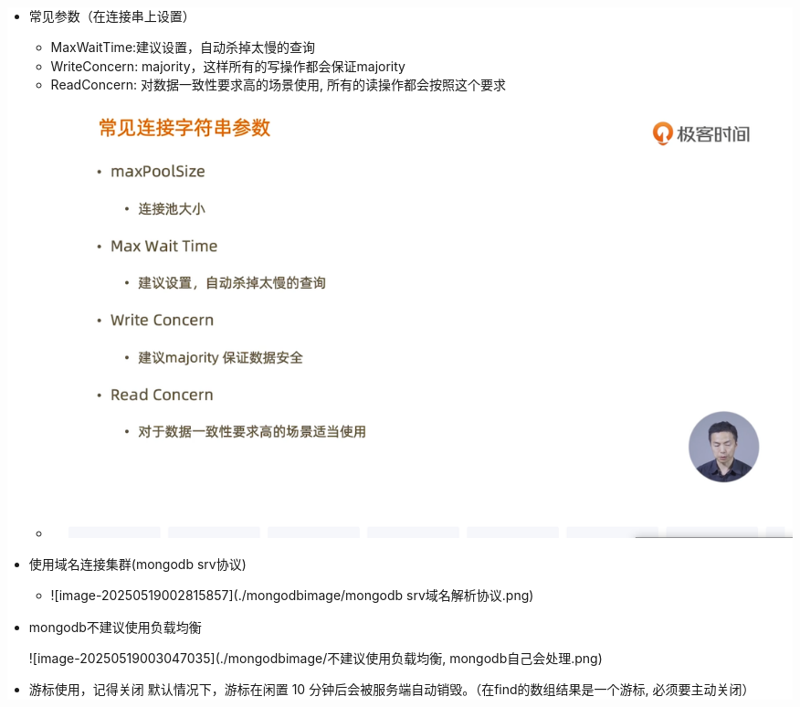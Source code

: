   * 常见参数（在连接串上设置）

    * MaxWaitTime:建议设置，自动杀掉太慢的查询
    * WriteConcern: majority，这样所有的写操作都会保证majority
    * ReadConcern: 对数据一致性要求高的场景使用, 所有的读操作都会按照这个要求
    * ![image-20250519002125183](./mongodbimage/连接参数.png)

  * 使用域名连接集群(mongodb srv协议)

    * ![image-20250519002815857](./mongodbimage/mongodb srv域名解析协议.png)

  * mongodb不建议使用负载均衡

    ![image-20250519003047035](./mongodbimage/不建议使用负载均衡, mongodb自己会处理.png)

  * 游标使用，记得关闭 默认情况下，游标在闲置 10 分钟后会被服务端自动销毁。（在find的数组结果是一个游标, 必须要主动关闭）
